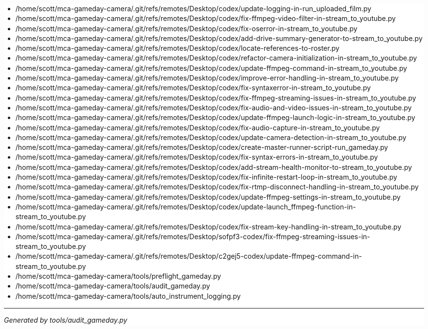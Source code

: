 - /home/scott/mca-gameday-camera/.git/refs/remotes/Desktop/codex/update-logging-in-run_uploaded_film.py
- /home/scott/mca-gameday-camera/.git/refs/remotes/Desktop/codex/fix-ffmpeg-video-filter-in-stream_to_youtube.py
- /home/scott/mca-gameday-camera/.git/refs/remotes/Desktop/codex/fix-oserror-in-stream_to_youtube.py
- /home/scott/mca-gameday-camera/.git/refs/remotes/Desktop/codex/add-drive-summary-generator-to-stream_to_youtube.py
- /home/scott/mca-gameday-camera/.git/refs/remotes/Desktop/codex/locate-references-to-roster.py
- /home/scott/mca-gameday-camera/.git/refs/remotes/Desktop/codex/refactor-camera-initialization-in-stream_to_youtube.py
- /home/scott/mca-gameday-camera/.git/refs/remotes/Desktop/codex/update-ffmpeg-command-in-stream_to_youtube.py
- /home/scott/mca-gameday-camera/.git/refs/remotes/Desktop/codex/improve-error-handling-in-stream_to_youtube.py
- /home/scott/mca-gameday-camera/.git/refs/remotes/Desktop/codex/fix-syntaxerror-in-stream_to_youtube.py
- /home/scott/mca-gameday-camera/.git/refs/remotes/Desktop/codex/fix-ffmpeg-streaming-issues-in-stream_to_youtube.py
- /home/scott/mca-gameday-camera/.git/refs/remotes/Desktop/codex/fix-audio-and-video-issues-in-stream_to_youtube.py
- /home/scott/mca-gameday-camera/.git/refs/remotes/Desktop/codex/update-ffmpeg-launch-logic-in-stream_to_youtube.py
- /home/scott/mca-gameday-camera/.git/refs/remotes/Desktop/codex/fix-audio-capture-in-stream_to_youtube.py
- /home/scott/mca-gameday-camera/.git/refs/remotes/Desktop/codex/update-camera-detection-in-stream_to_youtube.py
- /home/scott/mca-gameday-camera/.git/refs/remotes/Desktop/codex/create-master-runner-script-run_gameday.py
- /home/scott/mca-gameday-camera/.git/refs/remotes/Desktop/codex/fix-syntax-errors-in-stream_to_youtube.py
- /home/scott/mca-gameday-camera/.git/refs/remotes/Desktop/codex/add-stream-health-monitor-to-stream_to_youtube.py
- /home/scott/mca-gameday-camera/.git/refs/remotes/Desktop/codex/fix-infinite-restart-loop-in-stream_to_youtube.py
- /home/scott/mca-gameday-camera/.git/refs/remotes/Desktop/codex/fix-rtmp-disconnect-handling-in-stream_to_youtube.py
- /home/scott/mca-gameday-camera/.git/refs/remotes/Desktop/codex/update-ffmpeg-settings-in-stream_to_youtube.py
- /home/scott/mca-gameday-camera/.git/refs/remotes/Desktop/codex/update-launch_ffmpeg-function-in-stream_to_youtube.py
- /home/scott/mca-gameday-camera/.git/refs/remotes/Desktop/codex/fix-stream-key-handling-in-stream_to_youtube.py
- /home/scott/mca-gameday-camera/.git/refs/remotes/Desktop/sofpf3-codex/fix-ffmpeg-streaming-issues-in-stream_to_youtube.py
- /home/scott/mca-gameday-camera/.git/refs/remotes/Desktop/c2gej5-codex/update-ffmpeg-command-in-stream_to_youtube.py
- /home/scott/mca-gameday-camera/tools/preflight_gameday.py
- /home/scott/mca-gameday-camera/tools/audit_gameday.py
- /home/scott/mca-gameday-camera/tools/auto_instrument_logging.py


---
*Generated by tools/audit_gameday.py*